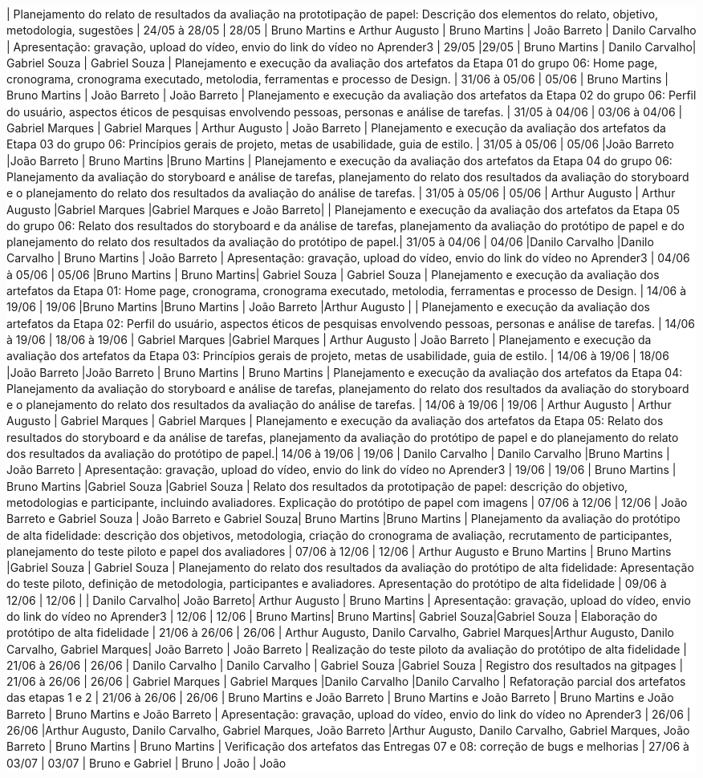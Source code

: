 | Planejamento do relato de resultados da avaliação na prototipação de papel: Descrição dos elementos do relato, objetivo, metodologia, sugestões | 24/05 à 28/05 | 28/05 | Bruno Martins e Arthur Augusto | Bruno Martins | João Barreto | Danilo Carvalho
| Apresentação: gravação, upload do vídeo, envio do link do vídeo no Aprender3 | 29/05 |29/05 | Bruno Martins | Danilo Carvalho| Gabriel Souza | Gabriel Souza
| Planejamento e execução da avaliação dos artefatos da Etapa 01 do grupo 06: Home page, cronograma, cronograma executado, metolodia, ferramentas e processo de Design. | 31/06 à 05/06 | 05/06 | Bruno Martins | Bruno Martins | João Barreto | João Barreto
| Planejamento e execução da avaliação dos artefatos da Etapa 02 do grupo 06: Perfil do usuário, aspectos éticos de pesquisas envolvendo pessoas, personas e análise de tarefas. | 31/05 à 04/06 | 03/06 à 04/06 | Gabriel Marques | Gabriel Marques | Arthur Augusto | João Barreto
| Planejamento e execução da avaliação dos artefatos da Etapa 03 do grupo 06: Princípios gerais de projeto, metas de usabilidade, guia de estilo. | 31/05 à 05/06 | 05/06 |João Barreto |João Barreto | Bruno Martins |Bruno Martins 
| Planejamento e execução da avaliação dos artefatos da Etapa 04 do grupo 06: Planejamento da avaliação do storyboard e análise de tarefas, planejamento do relato dos resultados da avaliação do storyboard e o planejamento do relato dos resultados da avaliação do análise de tarefas. | 31/05 à 05/06 | 05/06 | Arthur Augusto | Arthur Augusto |Gabriel Marques |Gabriel Marques e João Barreto|
| Planejamento e execução da avaliação dos artefatos da Etapa 05 do grupo 06: Relato dos resultados do storyboard e da análise de tarefas, planejamento da avaliação do protótipo de papel e do planejamento do relato dos resultados da avaliação do protótipo de papel.| 31/05 à 04/06 | 04/06 |Danilo Carvalho |Danilo Carvalho | Bruno Martins | João Barreto
| Apresentação: gravação, upload do vídeo, envio do link do vídeo no Aprender3 | 04/06 à 05/06 | 05/06 |Bruno Martins | Bruno Martins| Gabriel Souza | Gabriel Souza
| Planejamento e execução da avaliação dos artefatos da Etapa 01: Home page, cronograma, cronograma executado, metolodia, ferramentas e processo de Design. | 14/06 à 19/06 | 19/06 |Bruno Martins |Bruno Martins | João Barreto |Arthur Augusto |
| Planejamento e execução da avaliação dos artefatos da Etapa 02: Perfil do usuário, aspectos éticos de pesquisas envolvendo pessoas, personas e análise de tarefas. | 14/06 à 19/06 |  18/06 à 19/06 | Gabriel Marques |Gabriel Marques | Arthur Augusto | João Barreto
| Planejamento e execução da avaliação dos artefatos da Etapa 03: Princípios gerais de projeto, metas de usabilidade, guia de estilo. | 14/06 à 19/06 |  18/06 |João Barreto |João Barreto | Bruno Martins | Bruno Martins
| Planejamento e execução da avaliação dos artefatos da Etapa 04: Planejamento da avaliação do storyboard e análise de tarefas, planejamento do relato dos resultados da avaliação do storyboard e o planejamento do relato dos resultados da avaliação do análise de tarefas. | 14/06 à 19/06 | 19/06 | Arthur Augusto |  Arthur Augusto |  Gabriel Marques | Gabriel Marques 
| Planejamento e execução da avaliação dos artefatos da Etapa 05: Relato dos resultados do storyboard e da análise de tarefas, planejamento da avaliação do protótipo de papel e do planejamento do relato dos resultados da avaliação do protótipo de papel.| 14/06 à 19/06 | 19/06 | Danilo Carvalho | Danilo Carvalho |Bruno Martins | João Barreto
| Apresentação: gravação, upload do vídeo, envio do link do vídeo no Aprender3 | 19/06 | 19/06 | Bruno Martins | Bruno Martins |Gabriel Souza |Gabriel Souza
| Relato dos resultados da prototipação de papel: descrição do objetivo, metodologias e participante, incluindo avaliadores. Explicação do protótipo de papel com imagens | 07/06 à 12/06 | 12/06 | João Barreto e Gabriel Souza |  João Barreto e Gabriel Souza| Bruno Martins |Bruno Martins
| Planejamento da avaliação do protótipo de alta fidelidade: descrição dos objetivos, metodologia, criação do cronograma de avaliação, recrutamento de participantes, planejamento do teste piloto e papel dos avaliadores | 07/06 à 12/06 | 12/06 |  Arthur Augusto e Bruno Martins | Bruno Martins |Gabriel Souza | Gabriel Souza
| Planejamento do relato dos resultados da avaliação do protótipo de alta fidelidade: Apresentação do teste piloto, definição de metodologia, participantes e avaliadores. Apresentação do protótipo de alta fidelidade | 09/06 à 12/06  | 12/06 | | Danilo Carvalho| João Barreto| Arthur Augusto | Bruno Martins
| Apresentação: gravação, upload do vídeo, envio do link do vídeo no Aprender3 | 12/06 | 12/06 | Bruno Martins| Bruno Martins| Gabriel Souza|Gabriel Souza
| Elaboração do protótipo de alta fidelidade | 21/06 à 26/06 | 26/06 |  Arthur Augusto, Danilo Carvalho, Gabriel Marques|Arthur Augusto, Danilo Carvalho, Gabriel Marques| João Barreto | João Barreto
| Realização do teste piloto da avaliação do protótipo de alta fidelidade | 21/06 à 26/06 | 26/06 | Danilo Carvalho | Danilo Carvalho | Gabriel Souza |Gabriel Souza 
| Registro dos resultados na gitpages | 21/06 à 26/06 | 26/06 |  Gabriel Marques | Gabriel Marques |Danilo Carvalho |Danilo Carvalho
| Refatoração parcial dos artefatos das etapas 1 e 2 | 21/06 à 26/06 | 26/06 | Bruno Martins e João Barreto | Bruno Martins e João Barreto | Bruno Martins e João Barreto | Bruno Martins e João Barreto 
| Apresentação: gravação, upload do vídeo, envio do link do vídeo no Aprender3 | 26/06 |  26/06 |Arthur Augusto, Danilo Carvalho, Gabriel Marques, João Barreto |Arthur Augusto, Danilo Carvalho, Gabriel Marques, João Barreto | Bruno Martins | Bruno Martins
| Verificação dos artefatos das Entregas 07 e 08: correção de bugs e melhorias | 27/06 à 03/07 | 03/07 | Bruno e Gabriel | Bruno | João | João
